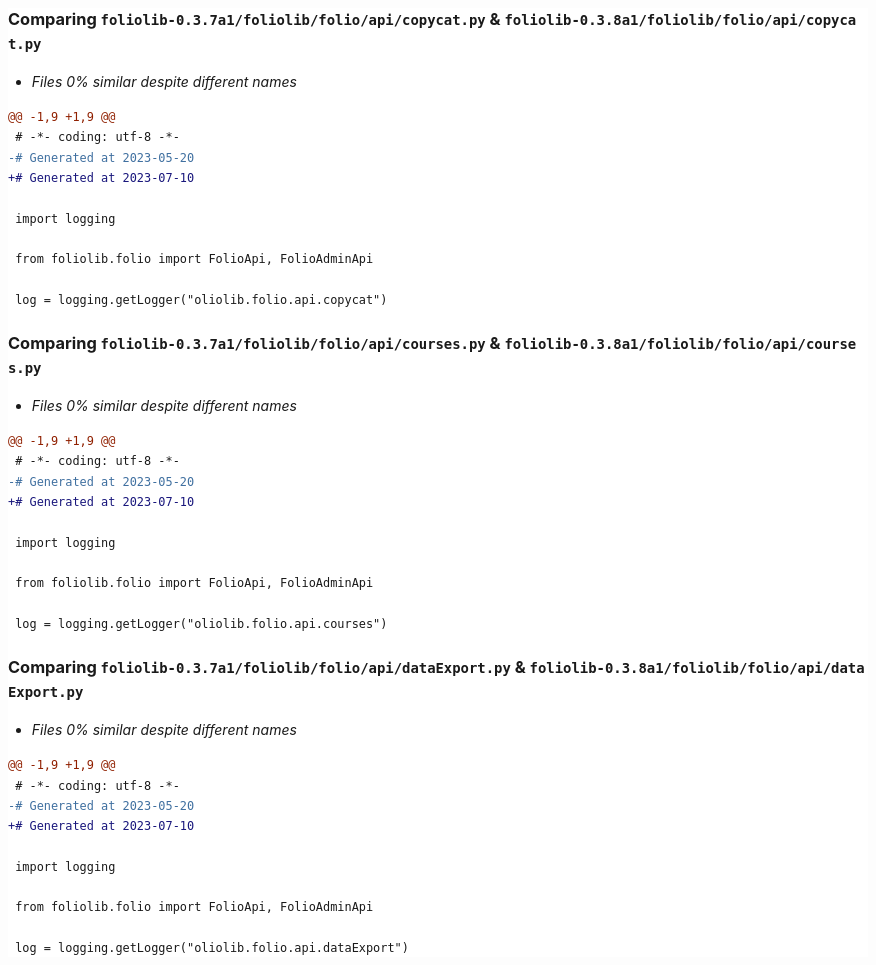 ### Comparing `foliolib-0.3.7a1/foliolib/folio/api/copycat.py` & `foliolib-0.3.8a1/foliolib/folio/api/copycat.py`

 * *Files 0% similar despite different names*

```diff
@@ -1,9 +1,9 @@
 # -*- coding: utf-8 -*-
-# Generated at 2023-05-20
+# Generated at 2023-07-10
 
 import logging
 
 from foliolib.folio import FolioApi, FolioAdminApi
 
 log = logging.getLogger("oliolib.folio.api.copycat")
```

### Comparing `foliolib-0.3.7a1/foliolib/folio/api/courses.py` & `foliolib-0.3.8a1/foliolib/folio/api/courses.py`

 * *Files 0% similar despite different names*

```diff
@@ -1,9 +1,9 @@
 # -*- coding: utf-8 -*-
-# Generated at 2023-05-20
+# Generated at 2023-07-10
 
 import logging
 
 from foliolib.folio import FolioApi, FolioAdminApi
 
 log = logging.getLogger("oliolib.folio.api.courses")
```

### Comparing `foliolib-0.3.7a1/foliolib/folio/api/dataExport.py` & `foliolib-0.3.8a1/foliolib/folio/api/dataExport.py`

 * *Files 0% similar despite different names*

```diff
@@ -1,9 +1,9 @@
 # -*- coding: utf-8 -*-
-# Generated at 2023-05-20
+# Generated at 2023-07-10
 
 import logging
 
 from foliolib.folio import FolioApi, FolioAdminApi
 
 log = logging.getLogger("oliolib.folio.api.dataExport")
```
